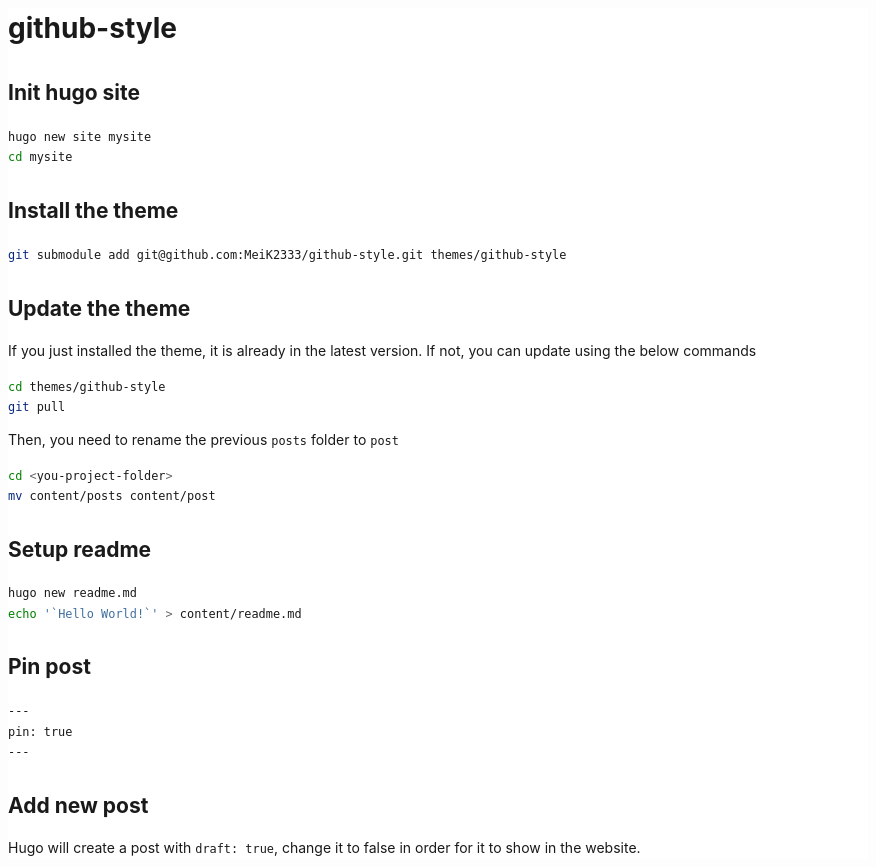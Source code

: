 # github-style

## Init hugo site

```bash
hugo new site mysite
cd mysite
```

## Install the theme

```bash
git submodule add git@github.com:MeiK2333/github-style.git themes/github-style
```

## Update the theme

If you just installed the theme, it is already in the latest version. If not, you can update using the below commands

```bash
cd themes/github-style
git pull
```

Then, you need to rename the previous `posts` folder to `post`

```bash
cd <you-project-folder>
mv content/posts content/post
```

## Setup readme

```bash
hugo new readme.md
echo '`Hello World!`' > content/readme.md
```

## Pin post

```
---
pin: true
---
```

## Add new post

Hugo will create a post with `draft: true`, change it to false in order for it to show in the website.
